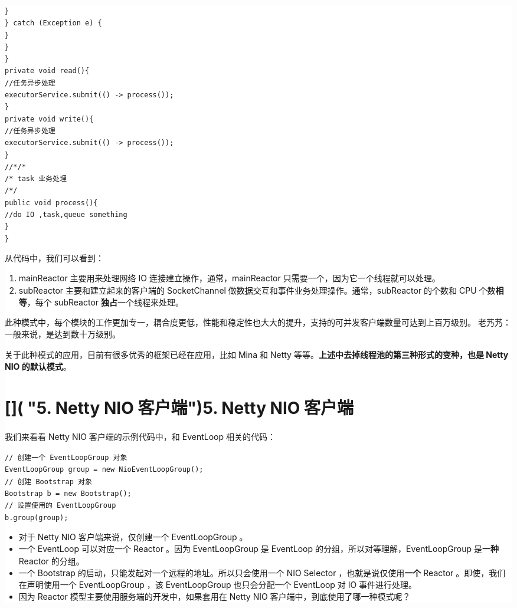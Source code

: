 ```
}
} catch (Exception e) {
}
}
}
private void read(){
//任务异步处理
executorService.submit(() -> process());
}
private void write(){
//任务异步处理
executorService.submit(() -> process());
}
//*/*
/* task 业务处理
/*/
public void process(){
//do IO ,task,queue something
}
}
```

从代码中，我们可以看到：

1. mainReactor 主要用来处理网络 IO 连接建立操作，通常，mainReactor 只需要一个，因为它一个线程就可以处理。
1. subReactor 主要和建立起来的客户端的 SocketChannel 做数据交互和事件业务处理操作。通常，subReactor 的个数和 CPU 个数**相等**，每个 subReactor **独占**一个线程来处理。

此种模式中，每个模块的工作更加专一，耦合度更低，性能和稳定性也大大的提升，支持的可并发客户端数量可达到上百万级别。
老艿艿：一般来说，是达到数十万级别。

关于此种模式的应用，目前有很多优秀的框架已经在应用，比如 Mina 和 Netty 等等。**上述中去掉线程池的第三种形式的变种，也是 Netty NIO 的默认模式**。

# []( "5. Netty NIO 客户端")5. Netty NIO 客户端

我们来看看 Netty NIO 客户端的示例代码中，和 EventLoop 相关的代码：

```
// 创建一个 EventLoopGroup 对象
EventLoopGroup group = new NioEventLoopGroup();
// 创建 Bootstrap 对象
Bootstrap b = new Bootstrap();
// 设置使用的 EventLoopGroup
b.group(group);
```

- 对于 Netty NIO 客户端来说，仅创建一个 EventLoopGroup 。
- 一个 EventLoop 可以对应一个 Reactor 。因为 EventLoopGroup 是 EventLoop 的分组，所以对等理解，EventLoopGroup 是**一种** Reactor 的分组。
- 一个 Bootstrap 的启动，只能发起对一个远程的地址。所以只会使用一个 NIO Selector ，也就是说仅使用**一个** Reactor 。即使，我们在声明使用一个 EventLoopGroup ，该 EventLoopGroup 也只会分配一个 EventLoop 对 IO 事件进行处理。
- 因为 Reactor 模型主要使用服务端的开发中，如果套用在 Netty NIO 客户端中，到底使用了哪一种模式呢？
